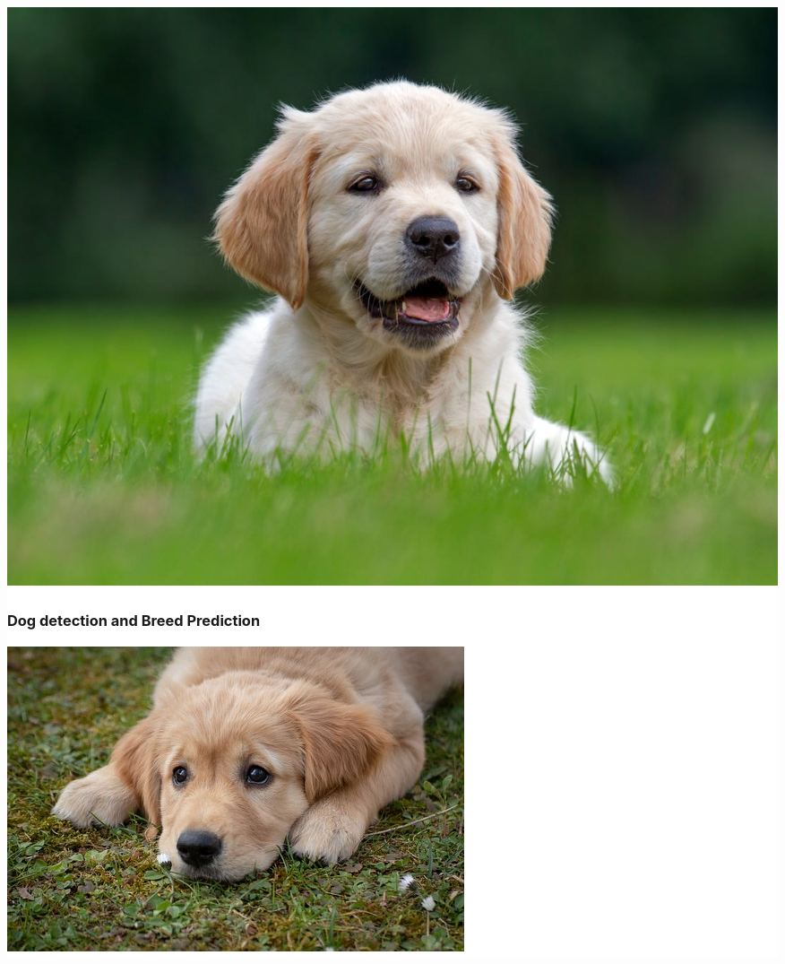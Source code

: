 ![dog breed](test_images/dog_1.jpeg)

<a id='dog2'></a>
### Dog detection and Breed Prediction
![dog breed](test_images/dog_2.jpg)
